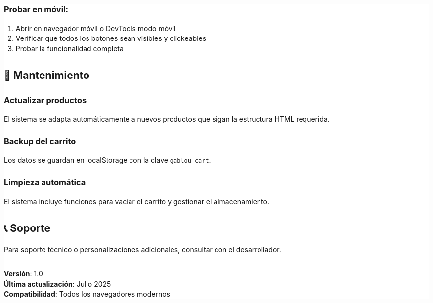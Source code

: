 ### Probar en móvil:
1. Abrir en navegador móvil o DevTools modo móvil
2. Verificar que todos los botones sean visibles y clickeables
3. Probar la funcionalidad completa

## 🔧 Mantenimiento

### Actualizar productos
El sistema se adapta automáticamente a nuevos productos que sigan la estructura HTML requerida.

### Backup del carrito
Los datos se guardan en localStorage con la clave `gablou_cart`.

### Limpieza automática
El sistema incluye funciones para vaciar el carrito y gestionar el almacenamiento.

## 📞 Soporte
Para soporte técnico o personalizaciones adicionales, consultar con el desarrollador.

---
**Versión**: 1.0  
**Última actualización**: Julio 2025  
**Compatibilidad**: Todos los navegadores modernos